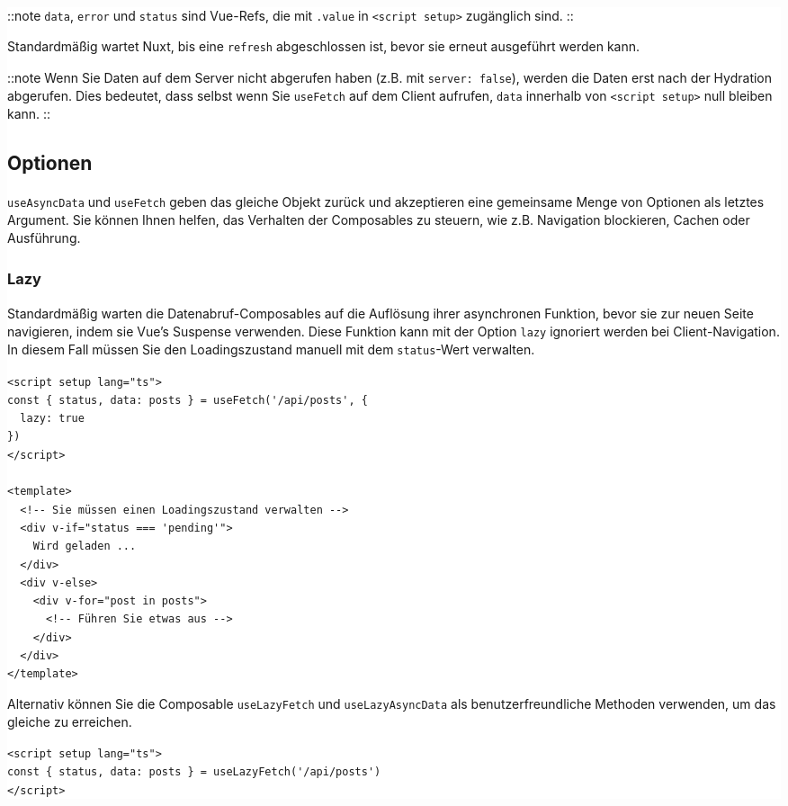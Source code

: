 ::note
`data`, `error` und `status` sind Vue-Refs, die mit `.value` in `<script setup>` zugänglich sind.
::

Standardmäßig wartet Nuxt, bis eine `refresh` abgeschlossen ist, bevor sie erneut ausgeführt werden kann.

::note
Wenn Sie Daten auf dem Server nicht abgerufen haben (z.B. mit `server: false`), werden die Daten erst nach der Hydration abgerufen. Dies bedeutet, dass selbst wenn Sie `useFetch` auf dem Client aufrufen, `data` innerhalb von `<script setup>` null bleiben kann.
::

## Optionen

`useAsyncData` und `useFetch` geben das gleiche Objekt zurück und akzeptieren eine gemeinsame Menge von Optionen als letztes Argument. Sie können Ihnen helfen, das Verhalten der Composables zu steuern, wie z.B. Navigation blockieren, Cachen oder Ausführung.

### Lazy

Standardmäßig warten die Datenabruf-Composables auf die Auflösung ihrer asynchronen Funktion, bevor sie zur neuen Seite navigieren, indem sie Vue’s Suspense verwenden. Diese Funktion kann mit der Option `lazy` ignoriert werden bei Client-Navigation. In diesem Fall müssen Sie den Loadingszustand manuell mit dem `status`-Wert verwalten.

```vue twoslash [app.vue]
<script setup lang="ts">
const { status, data: posts } = useFetch('/api/posts', {
  lazy: true
})
</script>

<template>
  <!-- Sie müssen einen Loadingszustand verwalten -->
  <div v-if="status === 'pending'">
    Wird geladen ...
  </div>
  <div v-else>
    <div v-for="post in posts">
      <!-- Führen Sie etwas aus -->
    </div>
  </div>
</template>
```

Alternativ können Sie die Composable `useLazyFetch` und `useLazyAsyncData` als benutzerfreundliche Methoden verwenden, um das gleiche zu erreichen.

```vue twoslash
<script setup lang="ts">
const { status, data: posts } = useLazyFetch('/api/posts')
</script>
```
